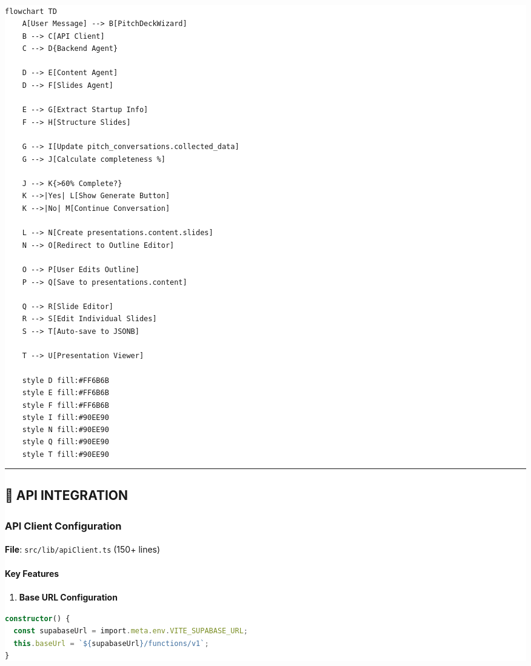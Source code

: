 ```mermaid
flowchart TD
    A[User Message] --> B[PitchDeckWizard]
    B --> C[API Client]
    C --> D{Backend Agent}

    D --> E[Content Agent]
    D --> F[Slides Agent]

    E --> G[Extract Startup Info]
    F --> H[Structure Slides]

    G --> I[Update pitch_conversations.collected_data]
    G --> J[Calculate completeness %]

    J --> K{>60% Complete?}
    K -->|Yes| L[Show Generate Button]
    K -->|No| M[Continue Conversation]

    L --> N[Create presentations.content.slides]
    N --> O[Redirect to Outline Editor]

    O --> P[User Edits Outline]
    P --> Q[Save to presentations.content]

    Q --> R[Slide Editor]
    R --> S[Edit Individual Slides]
    S --> T[Auto-save to JSONB]

    T --> U[Presentation Viewer]

    style D fill:#FF6B6B
    style E fill:#FF6B6B
    style F fill:#FF6B6B
    style I fill:#90EE90
    style N fill:#90EE90
    style Q fill:#90EE90
    style T fill:#90EE90
```

---

## 🔌 API INTEGRATION

### API Client Configuration

**File**: `src/lib/apiClient.ts` (150+ lines)

#### Key Features

1. **Base URL Configuration**
```typescript
constructor() {
  const supabaseUrl = import.meta.env.VITE_SUPABASE_URL;
  this.baseUrl = `${supabaseUrl}/functions/v1`;
}
```
